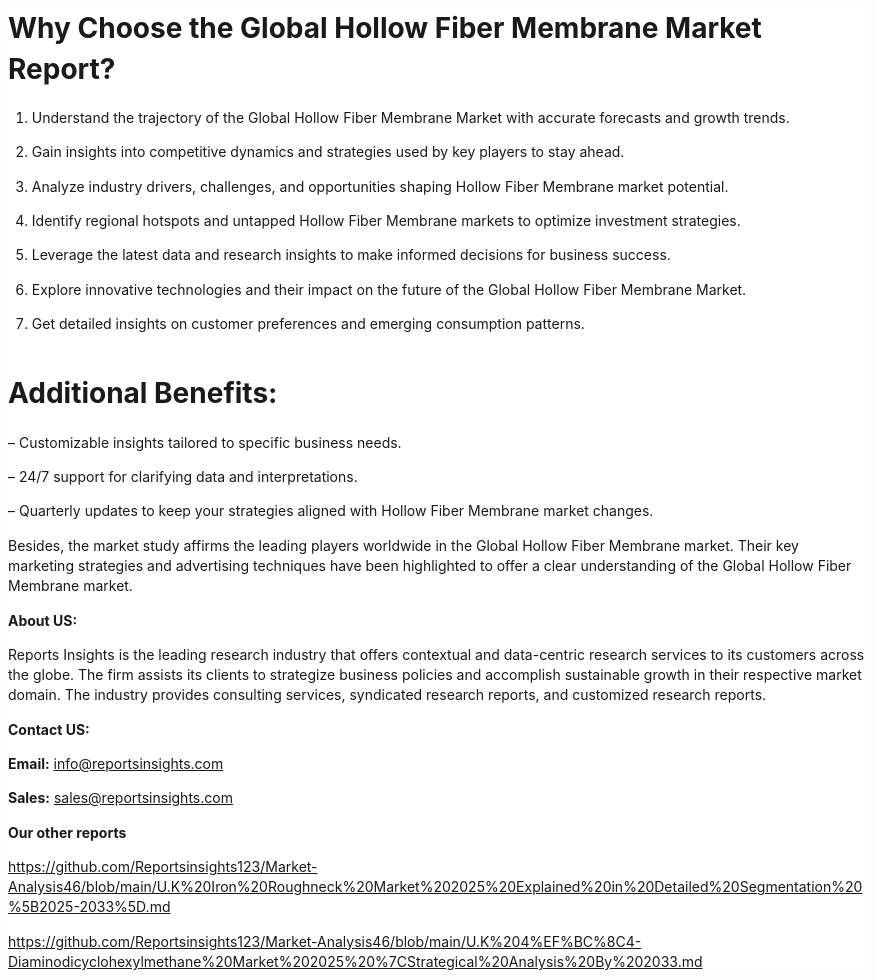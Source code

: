 # <strong>Why Choose the Global Hollow Fiber Membrane Market Report?</strong>

1. Understand the trajectory of the Global Hollow Fiber Membrane Market with accurate forecasts and growth trends.

2. Gain insights into competitive dynamics and strategies used by key players to stay ahead.

3. Analyze industry drivers, challenges, and opportunities shaping Hollow Fiber Membrane market potential.

4. Identify regional hotspots and untapped Hollow Fiber Membrane markets to optimize investment strategies.

5. Leverage the latest data and research insights to make informed decisions for business success.

6. Explore innovative technologies and their impact on the future of the Global Hollow Fiber Membrane Market.

7. Get detailed insights on customer preferences and emerging consumption patterns.

# <strong>Additional Benefits:</strong>

– Customizable insights tailored to specific business needs.

– 24/7 support for clarifying data and interpretations.

– Quarterly updates to keep your strategies aligned with Hollow Fiber Membrane market changes.

Besides, the market study affirms the leading players worldwide in the Global Hollow Fiber Membrane market. Their key marketing strategies and advertising techniques have been highlighted to offer a clear understanding of the Global Hollow Fiber Membrane market.

<strong><strong>About US</strong>:</strong>

Reports Insights is the leading research industry that offers contextual and data-centric research services to its customers across the globe. The firm assists its clients to strategize business policies and accomplish sustainable growth in their respective market domain. The industry provides consulting services, syndicated research reports, and customized research reports.

<strong>Contact US:</strong>

<p class=><b>Email:</b> <a href=mailto:info@reportsinsights.com>info@reportsinsights.com</a></p>
<p class=><b>Sales:</b> <a href=mailto:sales@reportsinsights.com>sales@reportsinsights.com</a></p>

<strong>Our other reports</strong>

<a href=https://github.com/Reportsinsights123/Market-Analysis46/blob/main/U.K%20Iron%20Roughneck%20Market%202025%20Explained%20in%20Detailed%20Segmentation%20%5B2025-2033%5D.md>https://github.com/Reportsinsights123/Market-Analysis46/blob/main/U.K%20Iron%20Roughneck%20Market%202025%20Explained%20in%20Detailed%20Segmentation%20%5B2025-2033%5D.md</a>

<a href=https://github.com/Reportsinsights123/Market-Analysis46/blob/main/U.K%204%EF%BC%8C4-Diaminodicyclohexylmethane%20Market%202025%20%7CStrategical%20Analysis%20By%202033.md>https://github.com/Reportsinsights123/Market-Analysis46/blob/main/U.K%204%EF%BC%8C4-Diaminodicyclohexylmethane%20Market%202025%20%7CStrategical%20Analysis%20By%202033.md</a>
